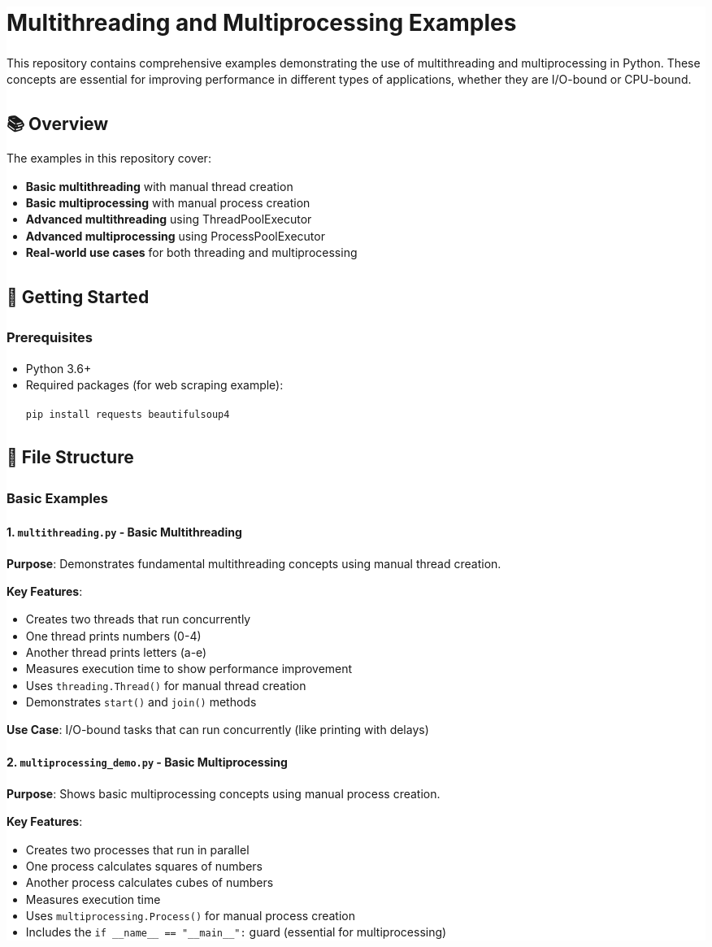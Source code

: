 # Multithreading and Multiprocessing Examples

This repository contains comprehensive examples demonstrating the use of multithreading and multiprocessing in Python. These concepts are essential for improving performance in different types of applications, whether they are I/O-bound or CPU-bound.

## 📚 Overview

The examples in this repository cover:
- **Basic multithreading** with manual thread creation
- **Basic multiprocessing** with manual process creation
- **Advanced multithreading** using ThreadPoolExecutor
- **Advanced multiprocessing** using ProcessPoolExecutor
- **Real-world use cases** for both threading and multiprocessing

## 🚀 Getting Started

### Prerequisites
- Python 3.6+
- Required packages (for web scraping example):
  ```bash
  pip install requests beautifulsoup4
  ```

## 📁 File Structure

### Basic Examples

#### 1. `multithreading.py` - Basic Multithreading
**Purpose**: Demonstrates fundamental multithreading concepts using manual thread creation.

**Key Features**:
- Creates two threads that run concurrently
- One thread prints numbers (0-4)
- Another thread prints letters (a-e)
- Measures execution time to show performance improvement
- Uses `threading.Thread()` for manual thread creation
- Demonstrates `start()` and `join()` methods

**Use Case**: I/O-bound tasks that can run concurrently (like printing with delays)

#### 2. `multiprocessing_demo.py` - Basic Multiprocessing
**Purpose**: Shows basic multiprocessing concepts using manual process creation.

**Key Features**:
- Creates two processes that run in parallel
- One process calculates squares of numbers
- Another process calculates cubes of numbers
- Measures execution time
- Uses `multiprocessing.Process()` for manual process creation
- Includes the `if __name__ == "__main__":` guard (essential for multiprocessing)
